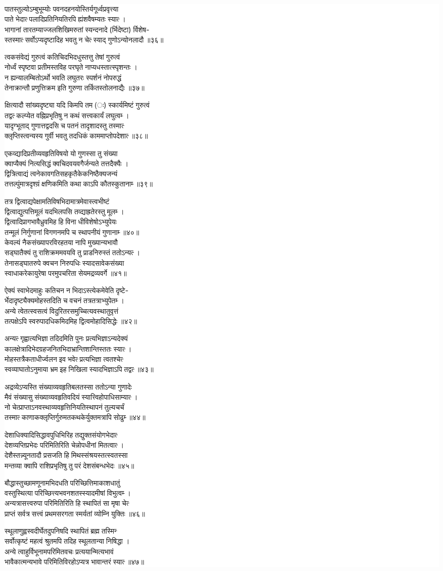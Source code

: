 पातस्तुल्योऽम्बुभूम्योः पवनदहनयोस्तिर्यगूर्ध्वप्रवृत्त्या  
पाते भेदात्‍ पलादिप्रतिनियतिरपि ह्यंशवैषम्यतः स्यात्‍ ।  
भागानां तारतम्याज्जलशिखिमरुतां स्यन्दनादे (र्भिदेष्टा) र्विशेष-  
स्तस्मात्‍ सर्वोऽप्यदृष्टादिह भवतु न चेत्‍ स्याद्‍ गुणोऽन्योनलादौ ॥३६॥  

त्वकसंवेद्यं गुरुत्वं कतिचिदभिदधुस्तत्तु तेषां गुरुत्वं  
नोर्ध्वं स्पृष्ट‍वा प्रतीमस्तविह परघृते नाप्यधस्तात्स्पृशन्तः ।  
न ह्यन्यालम्बितोऽर्थो भवति लघुतरः स्पर्शनं नोपरुद्धं  
तेनाक्रान्तौ प्रणुत्तिक्रम इति गुरुणा तर्कितस्तोलनाद्यैः ॥३७॥  

क्षित्यादौ सांख्यदृष्ट्या यदि किमपि तम (ः) स्कार्यमिष्टं गुरुत्वं  
तद्वत्‍ कल्प्येत वह्निप्रभृतिषु न कथं सत्त्वकार्यं लघुत्वम्‍ ।  
यादृग्भूताद्‍ गुणात्तद्वदसि च पतनं तादृशादस्तु तस्मात्‍  
क्लृप्तिस्त्वन्यस्य गुर्वी भवतु तदधिकं काममाप्तोपदेशात्‍ ॥३८॥  

एकव्द्यादिप्रतीव्यवहृतिविषयो यो गुणस्सा तु संख्या  
क्वाप्यैक्यं नित्यसिद्धं क्वचिदवयवगैर्जन्यते तत्तदैक्यैः ।  
द्वित्रित्वाद्यं त्वनेकावगतिसहकृतैकेकनिष्ठैक्यजन्यं  
तत्तल्पुंमात्रदृश्य़ं क्षणिकमिति कथा काऽपि कौतस्कुतानाम्‍ ॥३९॥  

तत्र द्वित्वाद्यपेक्षामतिविषभिदामात्रमेवास्त्वभीष्टं  
द्वित्वाद्युत्पत्तिमूलं यदभिलपसि तव्द्याह्रतेरस्तु मूलम्‍ ।  
द्वित्वादिप्रागभावैध्रुवमिह हि विना धीविशेषोऽभ्युपेयः  
तन्मूलं निर्गुणानां विगणनमपि च स्थापनीयं गुणानाम्‍ ॥४०॥  
केवल्यं नैकसंख्यापरविरहतया नापि मुख्यान्यभावौ  
सड्घातैक्यं तु राशिक्रममवयवि तु प्राडनिरुस्तं ततोऽन्यत्‍ ।  
तेनासड्घातरुपे क्वचन निरुपधिः स्यादसावेकसंख्या  
स्वाधाकरेकायुरेषा परमुपचरिता सेयमद्रव्यवर्गे ॥४१॥  

ऐक्यं स्वाभेदमाहुः कतिचन न भिदाऽस्त्येकमेवेति दृष्टे-  
र्भेदादृष्ट्यैक्यमोहस्तदिति च वचनं तत्रतत्राभ्युपेतम्‍ ।  
अन्ये त्वेतत्स्वसत्वं विदुरितरसमुच्चित्यवस्थातुवृत्तं  
तत्पक्षेऽपि स्वरुपादधिकमिदमिह द्वित्वमोहादिसिद्धेः ॥४२॥  

अन्यत्‍ गृह्वात्यभिज्ञा तदिदमिति पुनः प्रत्यभिज्ञाऽन्यदेक्यं  
कालक्षेत्रादिभेदग्रहजनितभिदाभ्रान्तिशान्तिस्ततः स्यात्‍ ।  
मोहस्तत्रैकताधीर्ज्वलन इव भवेत्‍ प्रत्यभिज्ञा त्वतश्चेत्‍  
स्वव्याघातोऽनुमाया भ्रम इह निखिला स्यादभिज्ञाऽपि तद्वत्‍ ॥४३॥  

अद्रव्येऽप्यस्ति संख्याव्यवहृतिबलतस्सा ततोऽन्या गुणादेः  
मैवं संख्यासु संख्याव्यवहृतिवदियं स्यात्त्विहोपाधिसाम्यात्‍ ।  
नो चेत्प्राप्ताऽनवस्थाव्यवहृत्तिनियतिस्थापनं तुल्यचर्चं  
तस्मात्‍ काणाकक्लृप्तिर्गुरुमतकथकेर्युक्तमत्रापि सोढुम्‍ ॥४४॥  

देशाधिक्यादिसिद्धावपुधिभिरिह तद्युक्तसंयोगभेदात्‍  
देशव्यप्तिप्रभेदः परिमितिरिति चेन्नोपधीनां मितत्वात्‍ ।  
देशैस्तन्न्यूनतादौ प्रसजति हि मिथस्संश्रयस्तत्स्वतस्सा  
मन्तव्या क्वापि राशिप्रभृतिषु तु परं देशसंबन्धभेदः ॥४५॥  

बौद्धास्तुच्छामणूनामभिदधति परिच्छित्तिमाकाशधातुं  
वस्तुस्थित्या परिच्छित्त्यभवनशतस्स्यादमीषां विभुत्वम्‍ ।  
अन्यत्रासत्त्वरुपा परिमितिरिति हि स्थापितं सा मृषा चेत्‍  
प्राप्तं सर्वत्र सत्त्वं प्रथमसरगता स्मर्यतां व्योम्नि युक्तिः ॥४६॥  

स्थूलाणुह्वस्वदीर्घेतदुपनिषदि स्थापितं ब्रह्म तस्मिन्‍  
सर्वोत्कृष्टं महत्वं श्रुतमपि तदिह स्थूलतान्या निषिद्धा ।  
अन्ये त्वाहुर्विभूनामपरिमितवचः प्रत्ययान्मित्यभावं  
भावैकात्मन्यभावे परिमितिविरहोऽप्यत्र भावान्तरं स्यात्‍ ॥४७॥  
